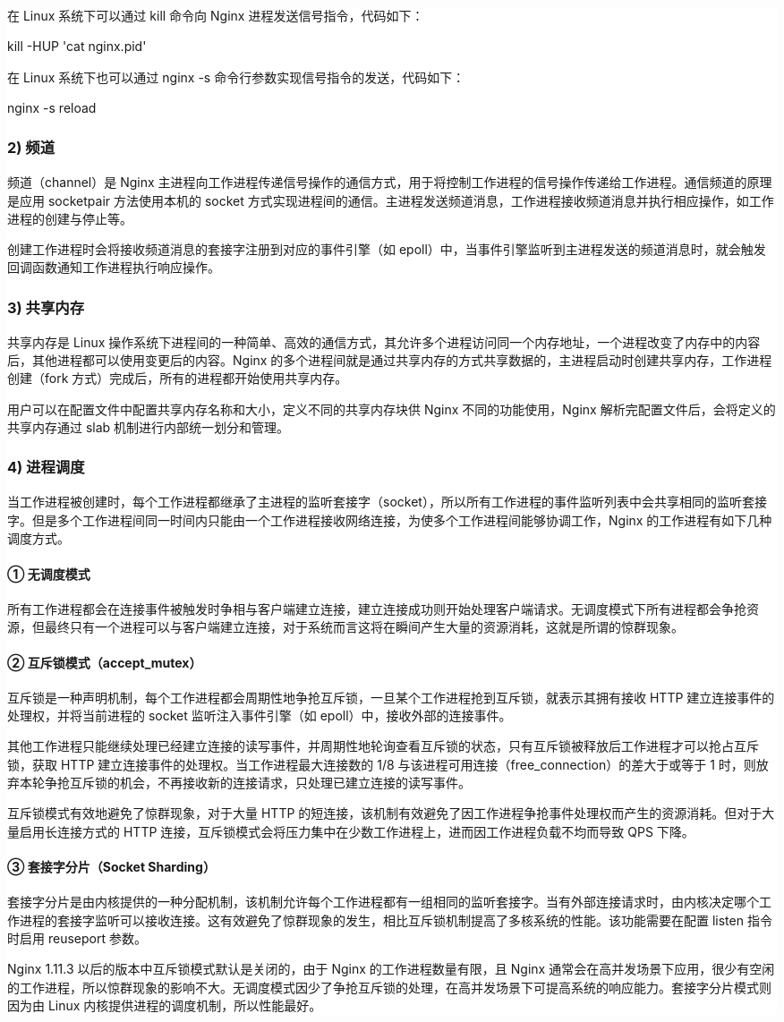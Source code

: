 在 Linux 系统下可以通过 kill 命令向 Nginx 进程发送信号指令，代码如下：  

kill -HUP 'cat nginx.pid'

在 Linux 系统下也可以通过 nginx -s 命令行参数实现信号指令的发送，代码如下：  

nginx -s reload

###  2) 频道

频道（channel）是 Nginx 主进程向工作进程传递信号操作的通信方式，用于将控制工作进程的信号操作传递给工作进程。通信频道的原理是应用
socketpair 方法使用本机的 socket 方式实现进程间的通信。主进程发送频道消息，工作进程接收频道消息并执行相应操作，如工作进程的创建与停止等。  
  
创建工作进程时会将接收频道消息的套接字注册到对应的事件引擎（如
epoll）中，当事件引擎监听到主进程发送的频道消息时，就会触发回调函数通知工作进程执行响应操作。  

###  3) 共享内存

共享内存是 Linux
操作系统下进程间的一种简单、高效的通信方式，其允许多个进程访问同一个内存地址，一个进程改变了内存中的内容后，其他进程都可以使用变更后的内容。Nginx
的多个进程间就是通过共享内存的方式共享数据的，主进程启动时创建共享内存，工作进程创建（fork 方式）完成后，所有的进程都开始使用共享内存。  
  
用户可以在配置文件中配置共享内存名称和大小，定义不同的共享内存块供 Nginx 不同的功能使用，Nginx 解析完配置文件后，会将定义的共享内存通过
slab 机制进行内部统一划分和管理。  

###  4) 进程调度

当工作进程被创建时，每个工作进程都继承了主进程的监听套接字（socket），所以所有工作进程的事件监听列表中会共享相同的监听套接字。但是多个工作进程间同一时间内只能由一个工作进程接收网络连接，为使多个工作进程间能够协调工作，Nginx
的工作进程有如下几种调度方式。  

####  ① 无调度模式

所有工作进程都会在连接事件被触发时争相与客户端建立连接，建立连接成功则开始处理客户端请求。无调度模式下所有进程都会争抢资源，但最终只有一个进程可以与客户端建立连接，对于系统而言这将在瞬间产生大量的资源消耗，这就是所谓的惊群现象。  

####  ② 互斥锁模式（accept_mutex）

互斥锁是一种声明机制，每个工作进程都会周期性地争抢互斥锁，一旦某个工作进程抢到互斥锁，就表示其拥有接收 HTTP 建立连接事件的处理权，并将当前进程的
socket 监听注入事件引擎（如 epoll）中，接收外部的连接事件。  
  
其他工作进程只能继续处理已经建立连接的读写事件，并周期性地轮询查看互斥锁的状态，只有互斥锁被释放后工作进程才可以抢占互斥锁，获取 HTTP
建立连接事件的处理权。当工作进程最大连接数的 1/8 与该进程可用连接（free_connection）的差大于或等于 1
时，则放弃本轮争抢互斥锁的机会，不再接收新的连接请求，只处理已建立连接的读写事件。  
  
互斥锁模式有效地避免了惊群现象，对于大量 HTTP 的短连接，该机制有效避免了因工作进程争抢事件处理权而产生的资源消耗。但对于大量启用长连接方式的 HTTP
连接，互斥锁模式会将压力集中在少数工作进程上，进而因工作进程负载不均而导致 QPS 下降。  

####  ③ 套接字分片（Socket Sharding）

套接字分片是由内核提供的一种分配机制，该机制允许每个工作进程都有一组相同的监听套接字。当有外部连接请求时，由内核决定哪个工作进程的套接字监听可以接收连接。这有效避免了惊群现象的发生，相比互斥锁机制提高了多核系统的性能。该功能需要在配置
listen 指令时启用 reuseport 参数。  
  
Nginx 1.11.3 以后的版本中互斥锁模式默认是关闭的，由于 Nginx 的工作进程数量有限，且 Nginx
通常会在高并发场景下应用，很少有空闲的工作进程，所以惊群现象的影响不大。无调度模式因少了争抢互斥锁的处理，在高并发场景下可提高系统的响应能力。套接字分片模式则因为由
Linux 内核提供进程的调度机制，所以性能最好。  
